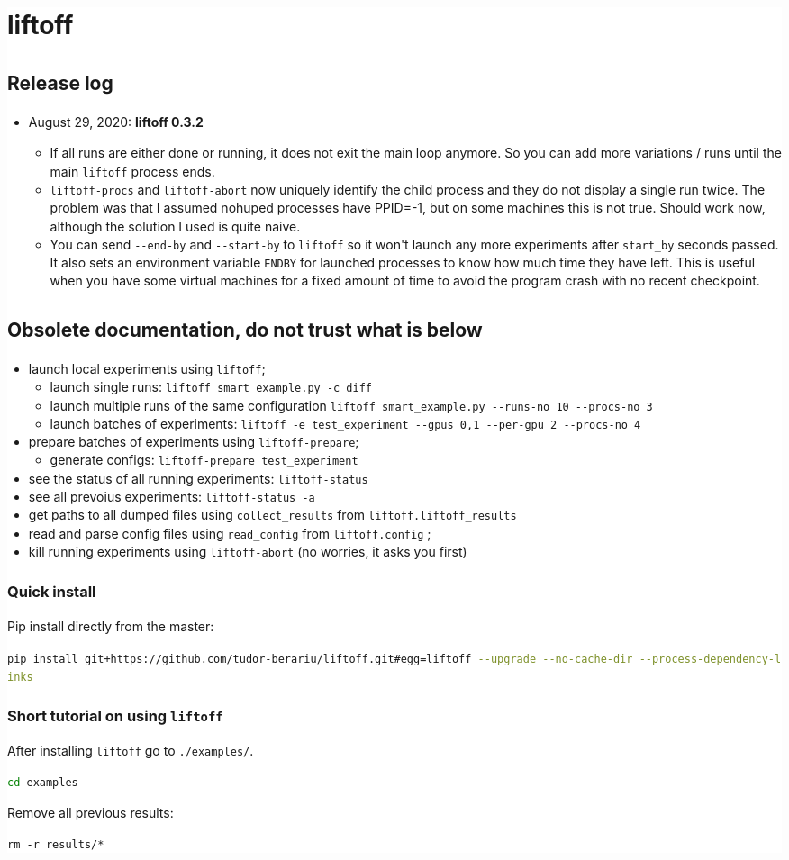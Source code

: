 # liftoff #

## Release log ##

- August 29, 2020: **liftoff 0.3.2**

  - If all runs are either done or running, it does not exit the main loop anymore. So you can add more variations / runs until the main `liftoff` process ends.
  - `liftoff-procs` and `liftoff-abort` now uniquely identify the child process and they do not display a single run twice. The problem was that I assumed nohuped processes have PPID=-1, but on some machines this is not true. Should work now, although the solution I used is quite naive.
  - You can send `--end-by` and `--start-by` to `liftoff` so it won't launch any more experiments after `start_by` seconds passed. It also sets an environment variable `ENDBY` for launched processes to know how much time they have left. This is useful when you have some virtual machines for a fixed amount of time to avoid the program crash with no recent checkpoint.


## Obsolete documentation, do not trust what is below ##

  - launch local experiments using `liftoff`;
    * launch single runs: `liftoff smart_example.py -c diff`
	* launch multiple runs of the same configuration `liftoff smart_example.py --runs-no 10 --procs-no 3`
	* launch batches of experiments: `liftoff -e test_experiment --gpus 0,1 --per-gpu 2 --procs-no 4`
  - prepare batches of experiments using `liftoff-prepare`;
    * generate configs: `liftoff-prepare test_experiment`
  - see the status of all running experiments: `liftoff-status`
  - see all prevoius experiments: `liftoff-status -a`
  - get paths to all dumped files using `collect_results` from `liftoff.liftoff_results`
  - read and parse config files using `read_config` from `liftoff.config` ;
  - kill running experiments using `liftoff-abort` (no worries, it asks you first)


### Quick install ###

Pip install directly from the master:

```sh
pip install git+https://github.com/tudor-berariu/liftoff.git#egg=liftoff --upgrade --no-cache-dir --process-dependency-links
```


### Short tutorial on using `liftoff` ###

After installing `liftoff` go to `./examples/`.

```sh
cd examples
```

Remove all previous results:

```
rm -r results/*
```

